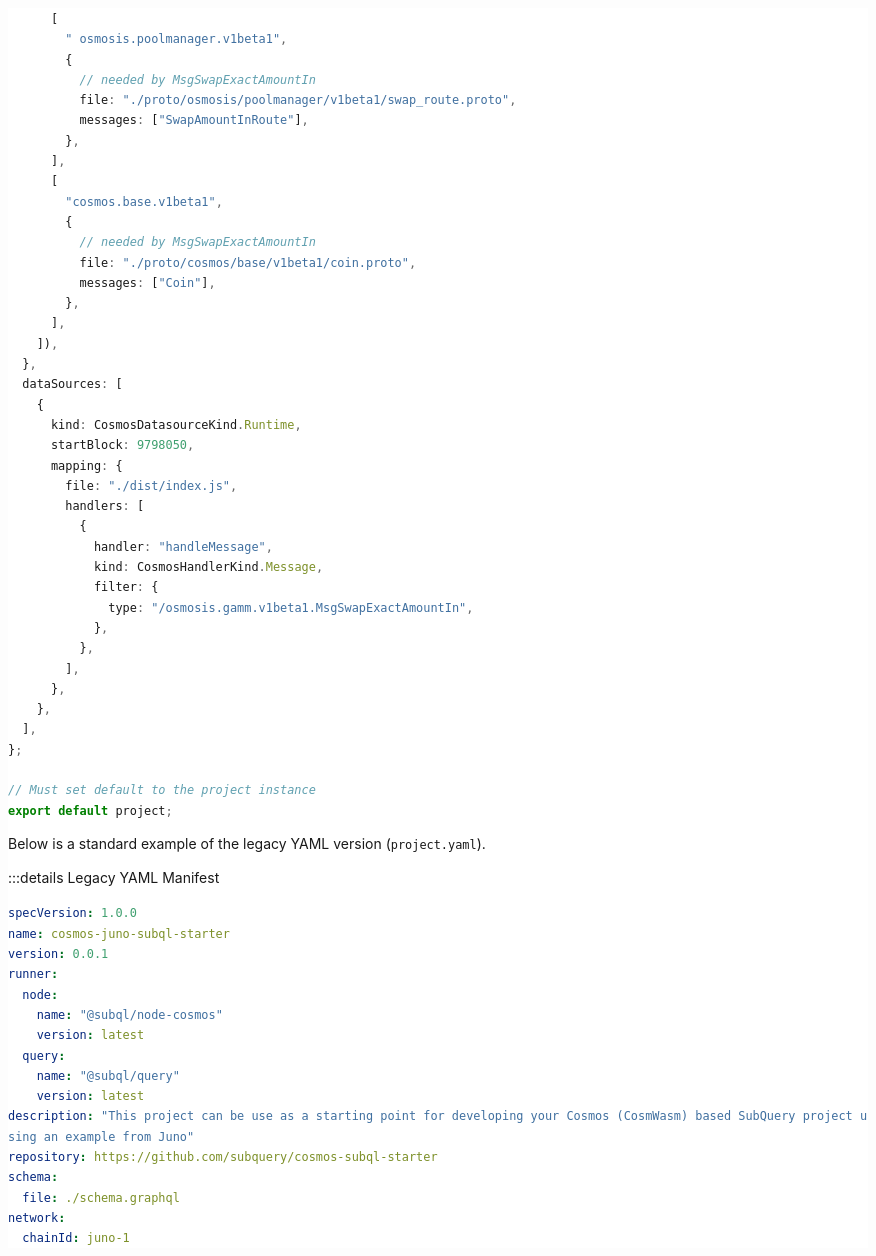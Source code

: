 ```ts
      [
        " osmosis.poolmanager.v1beta1",
        {
          // needed by MsgSwapExactAmountIn
          file: "./proto/osmosis/poolmanager/v1beta1/swap_route.proto",
          messages: ["SwapAmountInRoute"],
        },
      ],
      [
        "cosmos.base.v1beta1",
        {
          // needed by MsgSwapExactAmountIn
          file: "./proto/cosmos/base/v1beta1/coin.proto",
          messages: ["Coin"],
        },
      ],
    ]),
  },
  dataSources: [
    {
      kind: CosmosDatasourceKind.Runtime,
      startBlock: 9798050,
      mapping: {
        file: "./dist/index.js",
        handlers: [
          {
            handler: "handleMessage",
            kind: CosmosHandlerKind.Message,
            filter: {
              type: "/osmosis.gamm.v1beta1.MsgSwapExactAmountIn",
            },
          },
        ],
      },
    },
  ],
};

// Must set default to the project instance
export default project;
```

Below is a standard example of the legacy YAML version (`project.yaml`).

:::details Legacy YAML Manifest

```yml
specVersion: 1.0.0
name: cosmos-juno-subql-starter
version: 0.0.1
runner:
  node:
    name: "@subql/node-cosmos"
    version: latest
  query:
    name: "@subql/query"
    version: latest
description: "This project can be use as a starting point for developing your Cosmos (CosmWasm) based SubQuery project using an example from Juno"
repository: https://github.com/subquery/cosmos-subql-starter
schema:
  file: ./schema.graphql
network:
  chainId: juno-1
```